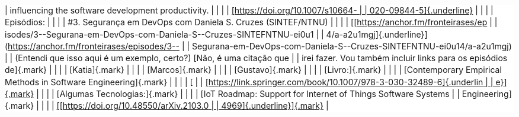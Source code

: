 | influencing the software development productivity.                    |
|                                                                       |
| [[https://doi.org/10.1007/s10664-                                     |
| 020-09844-5]{.underline}](https://doi.org/10.1007/s10664-020-09844-5) |
|                                                                       |
| Episódios:                                                            |
|                                                                       |
| #3. Segurança em DevOps com Daniela S. Cruzes (SINTEF/NTNU)           |
|                                                                       |
| [[https://anchor.fm/fronteirases/ep                                   |
| isodes/3\--Segurana-em-DevOps-com-Daniela-S\--Cruzes-SINTEFNTNU-ei0u1 |
| 4/a-a2u1mgj]{.underline}](https://anchor.fm/fronteirases/episodes/3-- |
| Segurana-em-DevOps-com-Daniela-S--Cruzes-SINTEFNTNU-ei0u14/a-a2u1mgj) |
| (Entendi que isso aqui é um exemplo, certo?) [Não, é uma citação que  |
| irei fazer. Vou também incluir links para os episódios de]{.mark}     |
|                                                                       |
| [Katia]{.mark}                                                        |
|                                                                       |
| [Marcos]{.mark}                                                       |
|                                                                       |
| [Gustavo]{.mark}                                                      |
|                                                                       |
| [Livro:]{.mark}                                                       |
|                                                                       |
| [Contemporary Empirical Methods in Software Engineering]{.mark}       |
|                                                                       |
| [                                                                     |
| [[https://link.springer.com/book/10.1007/978-3-030-32489-6]{.underlin |
| e}]{.mark}](https://link.springer.com/book/10.1007/978-3-030-32489-6) |
|                                                                       |
| [Algumas Tecnologias:]{.mark}                                         |
|                                                                       |
| [IoT Roadmap: Support for Internet of Things Software Systems         |
| Engineering]{.mark}                                                   |
|                                                                       |
| [[[https://doi.org/10.48550/arXiv.2103.0                              |
| 4969]{.underline}]{.mark}](https://doi.org/10.48550/arXiv.2103.04969) |
